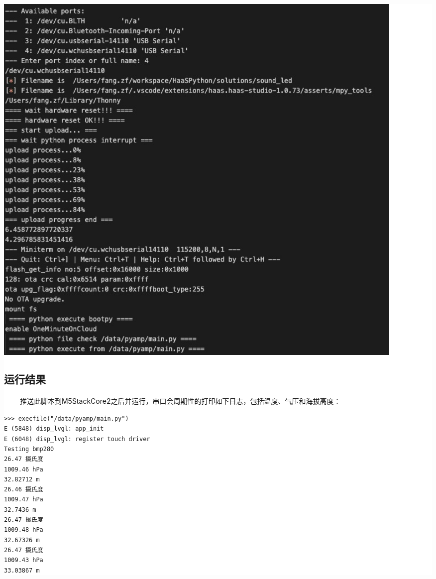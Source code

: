 <img src=./../../../images/气压检测系统-推送脚本log.png width=90%/>
</div>

## 运行结果
&emsp;&emsp;
推送此脚本到M5StackCore2之后并运行，串口会周期性的打印如下日志，包括温度、气压和海拔高度：

```log
>>> execfile("/data/pyamp/main.py")
E (5848) disp_lvgl: app_init
E (6048) disp_lvgl: register touch driver
Testing bmp280
26.47 摄氏度
1009.46 hPa
32.82712 m
26.46 摄氏度
1009.47 hPa
32.7436 m
26.47 摄氏度
1009.48 hPa
32.67326 m
26.47 摄氏度
1009.43 hPa
33.03867 m
```
